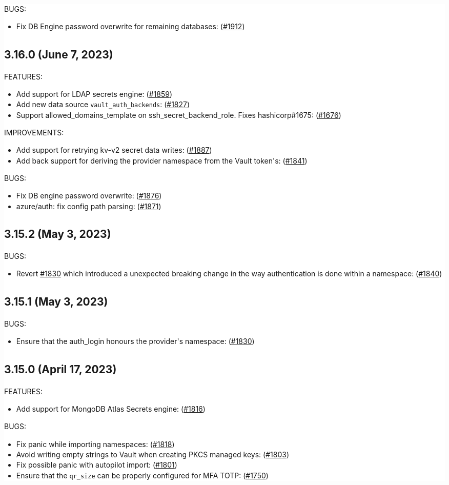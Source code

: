 BUGS:
* Fix DB Engine password overwrite for remaining databases: ([#1912](https://github.com/hashicorp/terraform-provider-vault/pull/1912))

## 3.16.0 (June 7, 2023)
FEATURES:
* Add support for LDAP secrets engine: ([#1859](https://github.com/hashicorp/terraform-provider-vault/pull/1859))
* Add new data source `vault_auth_backends`: ([#1827](https://github.com/hashicorp/terraform-provider-vault/pull/1827))
* Support allowed_domains_template on ssh_secret_backend_role. Fixes hashicorp#1675: ([#1676](https://github.com/hashicorp/terraform-provider-vault/pull/1676))

IMPROVEMENTS:
* Add support for retrying kv-v2 secret data writes: ([#1887](https://github.com/hashicorp/terraform-provider-vault/pull/1887))
* Add back support for deriving the provider namespace from the Vault token's: ([#1841](https://github.com/hashicorp/terraform-provider-vault/pull/1841))

BUGS:
* Fix DB engine password overwrite: ([#1876](https://github.com/hashicorp/terraform-provider-vault/pull/1876))
* azure/auth: fix config path parsing: ([#1871](https://github.com/hashicorp/terraform-provider-vault/pull/1871))

## 3.15.2 (May 3, 2023)
BUGS:
* Revert [#1830](https://github.com/hashicorp/terraform-provider-vault/pull/1830) which introduced a unexpected breaking change in the way authentication is done within a namespace: ([#1840](https://github.com/hashicorp/terraform-provider-vault/pull/1840))

## 3.15.1 (May 3, 2023)
BUGS:
* Ensure that the auth_login honours the provider's namespace: ([#1830](https://github.com/hashicorp/terraform-provider-vault/pull/1830))

## 3.15.0 (April 17, 2023)
FEATURES:
* Add support for MongoDB Atlas Secrets engine: ([#1816](https://github.com/hashicorp/terraform-provider-vault/pull/1816))

BUGS:
* Fix panic while importing namespaces: ([#1818](https://github.com/hashicorp/terraform-provider-vault/pull/1818))
* Avoid writing empty strings to Vault when creating PKCS managed keys: ([#1803](https://github.com/hashicorp/terraform-provider-vault/pull/1803))
* Fix possible panic with autopilot import: ([#1801](https://github.com/hashicorp/terraform-provider-vault/pull/1801))
* Ensure that the `qr_size` can be properly configured for MFA TOTP: ([#1750](https://github.com/hashicorp/terraform-provider-vault/pull/1750))
